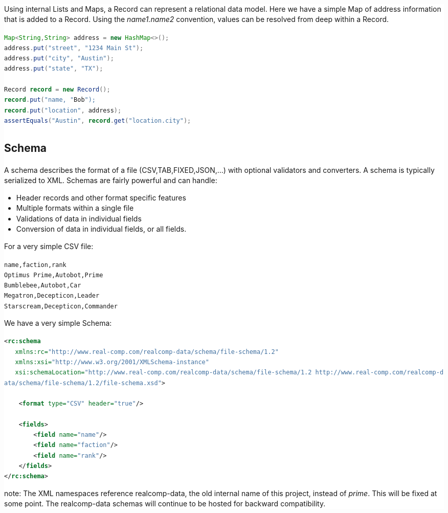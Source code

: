 Using internal Lists and Maps, a Record can represent a relational data model.  Here we have a simple Map of address
information that is added to a Record.  Using the _name1.name2_ convention, values can be resolved from deep
within a Record.

```java
Map<String,String> address = new HashMap<>();
address.put("street", "1234 Main St");
address.put("city", "Austin");
address.put("state", "TX");

Record record = new Record();
record.put("name, "Bob");
record.put("location", address);
assertEquals("Austin", record.get("location.city");

```


## Schema

A schema describes the format of a file (CSV,TAB,FIXED,JSON,...) with optional validators and converters.  A schema is typically serialized
to XML.  Schemas are fairly powerful and can handle:

* Header records and other format specific features
* Multiple formats within a single file
* Validations of data in individual fields
* Conversion of data in individual fields, or all fields.


For a very simple CSV file:
```csv
name,faction,rank
Optimus Prime,Autobot,Prime
Bumblebee,Autobot,Car
Megatron,Decepticon,Leader
Starscream,Decepticon,Commander
```

We have a very simple Schema:
```xml
<rc:schema
   xmlns:rc="http://www.real-comp.com/realcomp-data/schema/file-schema/1.2"
   xmlns:xsi="http://www.w3.org/2001/XMLSchema-instance"
   xsi:schemaLocation="http://www.real-comp.com/realcomp-data/schema/file-schema/1.2 http://www.real-comp.com/realcomp-data/schema/file-schema/1.2/file-schema.xsd">

    <format type="CSV" header="true"/>

    <fields>
        <field name="name"/>
        <field name="faction"/>
        <field name="rank"/>
    </fields>
</rc:schema>

```
note: The XML namespaces reference realcomp-data, the old internal name of this project, instead of _prime_.  This will be fixed at some point.  The realcomp-data schemas will continue to be hosted for backward compatibility.
